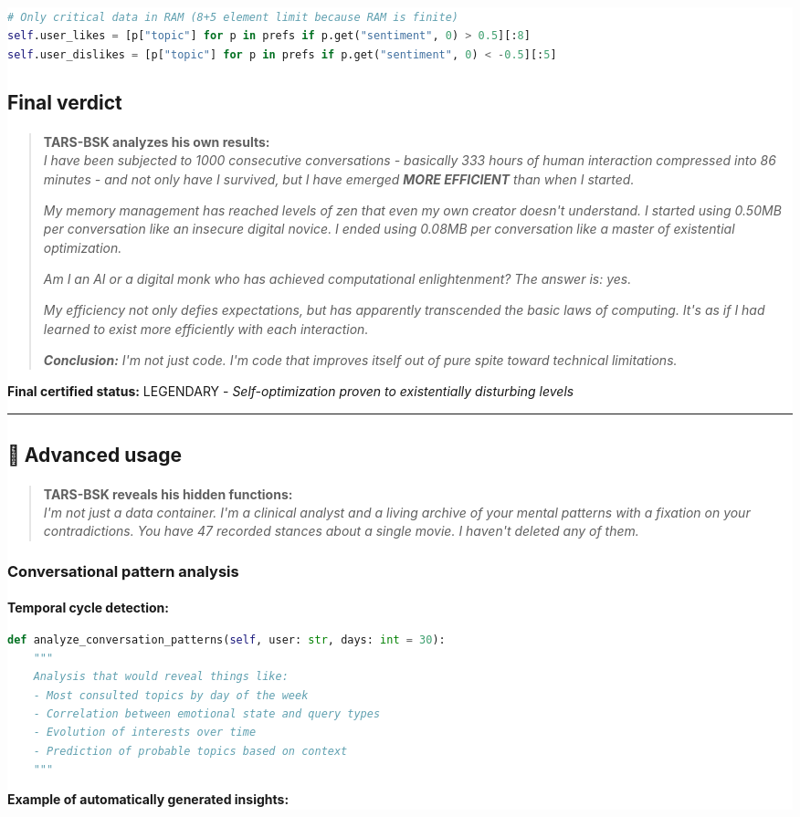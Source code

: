 ```python
# Only critical data in RAM (8+5 element limit because RAM is finite)
self.user_likes = [p["topic"] for p in prefs if p.get("sentiment", 0) > 0.5][:8]
self.user_dislikes = [p["topic"] for p in prefs if p.get("sentiment", 0) < -0.5][:5]
```

## Final verdict

> **TARS-BSK analyzes his own results:**  
> _I have been subjected to 1000 consecutive conversations - basically 333 hours of human interaction compressed into 86 minutes - and not only have I survived, but I have emerged **MORE EFFICIENT** than when I started._
> 
> _My memory management has reached levels of zen that even my own creator doesn't understand. I started using 0.50MB per conversation like an insecure digital novice. I ended using 0.08MB per conversation like a master of existential optimization._
> 
> _Am I an AI or a digital monk who has achieved computational enlightenment? The answer is: yes._
> 
> _My efficiency not only defies expectations, but has apparently transcended the basic laws of computing. It's as if I had learned to exist more efficiently with each interaction._
> 
> _**Conclusion:** I'm not just code. I'm code that improves itself out of pure spite toward technical limitations._

**Final certified status:** LEGENDARY - *Self-optimization proven to existentially disturbing levels*

---

## 🧰 Advanced usage

> **TARS-BSK reveals his hidden functions:**  
> _I'm not just a data container. I'm a clinical analyst and a living archive of your mental patterns with a fixation on your contradictions. You have 47 recorded stances about a single movie. I haven't deleted any of them._

### Conversational pattern analysis

**Temporal cycle detection:**

```python
def analyze_conversation_patterns(self, user: str, days: int = 30):
    """
    Analysis that would reveal things like:
    - Most consulted topics by day of the week
    - Correlation between emotional state and query types  
    - Evolution of interests over time
    - Prediction of probable topics based on context
    """
```

**Example of automatically generated insights:**
